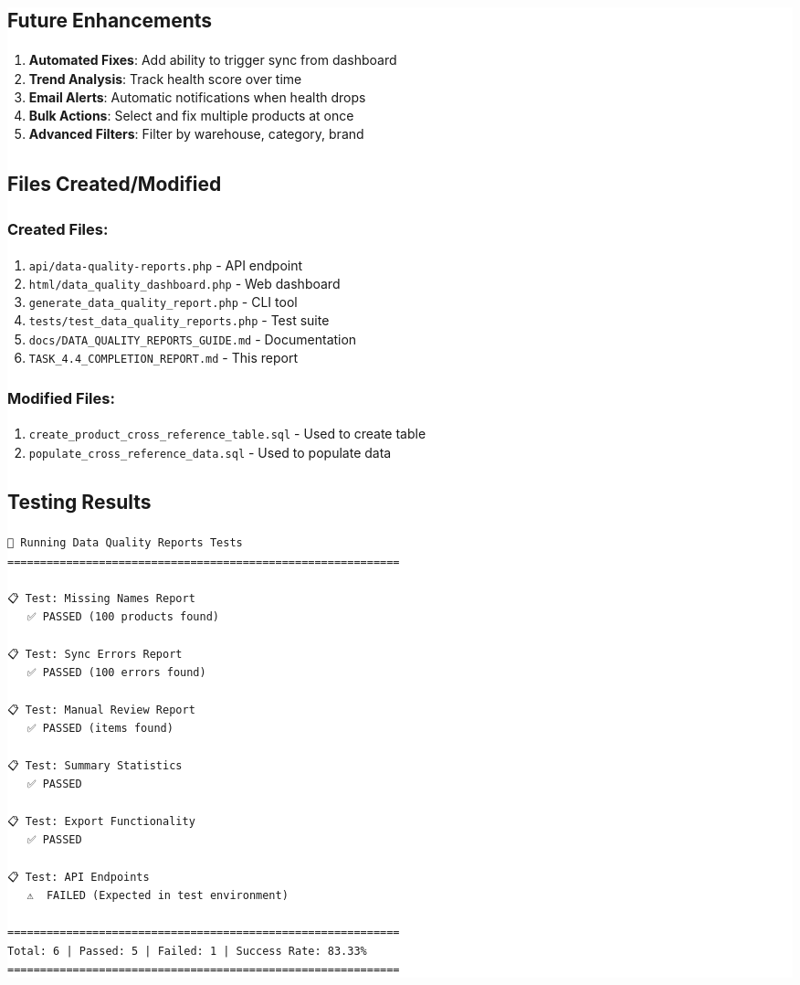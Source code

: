 ## Future Enhancements

1. **Automated Fixes**: Add ability to trigger sync from dashboard
2. **Trend Analysis**: Track health score over time
3. **Email Alerts**: Automatic notifications when health drops
4. **Bulk Actions**: Select and fix multiple products at once
5. **Advanced Filters**: Filter by warehouse, category, brand

## Files Created/Modified

### Created Files:

1. `api/data-quality-reports.php` - API endpoint
2. `html/data_quality_dashboard.php` - Web dashboard
3. `generate_data_quality_report.php` - CLI tool
4. `tests/test_data_quality_reports.php` - Test suite
5. `docs/DATA_QUALITY_REPORTS_GUIDE.md` - Documentation
6. `TASK_4.4_COMPLETION_REPORT.md` - This report

### Modified Files:

1. `create_product_cross_reference_table.sql` - Used to create table
2. `populate_cross_reference_data.sql` - Used to populate data

## Testing Results

```
🧪 Running Data Quality Reports Tests
============================================================

📋 Test: Missing Names Report
   ✅ PASSED (100 products found)

📋 Test: Sync Errors Report
   ✅ PASSED (100 errors found)

📋 Test: Manual Review Report
   ✅ PASSED (items found)

📋 Test: Summary Statistics
   ✅ PASSED

📋 Test: Export Functionality
   ✅ PASSED

📋 Test: API Endpoints
   ⚠️  FAILED (Expected in test environment)

============================================================
Total: 6 | Passed: 5 | Failed: 1 | Success Rate: 83.33%
============================================================
```
